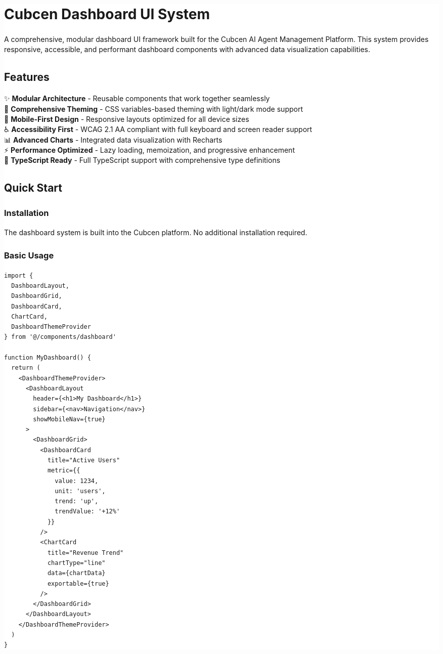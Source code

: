# Cubcen Dashboard UI System

A comprehensive, modular dashboard UI framework built for the Cubcen AI Agent Management Platform. This system provides responsive, accessible, and performant dashboard components with advanced data visualization capabilities.

## Features

✨ **Modular Architecture** - Reusable components that work together seamlessly  
🎨 **Comprehensive Theming** - CSS variables-based theming with light/dark mode support  
📱 **Mobile-First Design** - Responsive layouts optimized for all device sizes  
♿ **Accessibility First** - WCAG 2.1 AA compliant with full keyboard and screen reader support  
📊 **Advanced Charts** - Integrated data visualization with Recharts  
⚡ **Performance Optimized** - Lazy loading, memoization, and progressive enhancement  
🎯 **TypeScript Ready** - Full TypeScript support with comprehensive type definitions  

## Quick Start

### Installation

The dashboard system is built into the Cubcen platform. No additional installation required.

### Basic Usage

```tsx
import { 
  DashboardLayout,
  DashboardGrid,
  DashboardCard,
  ChartCard,
  DashboardThemeProvider 
} from '@/components/dashboard'

function MyDashboard() {
  return (
    <DashboardThemeProvider>
      <DashboardLayout
        header={<h1>My Dashboard</h1>}
        sidebar={<nav>Navigation</nav>}
        showMobileNav={true}
      >
        <DashboardGrid>
          <DashboardCard
            title="Active Users"
            metric={{
              value: 1234,
              unit: 'users',
              trend: 'up',
              trendValue: '+12%'
            }}
          />
          <ChartCard
            title="Revenue Trend"
            chartType="line"
            data={chartData}
            exportable={true}
          />
        </DashboardGrid>
      </DashboardLayout>
    </DashboardThemeProvider>
  )
}
```